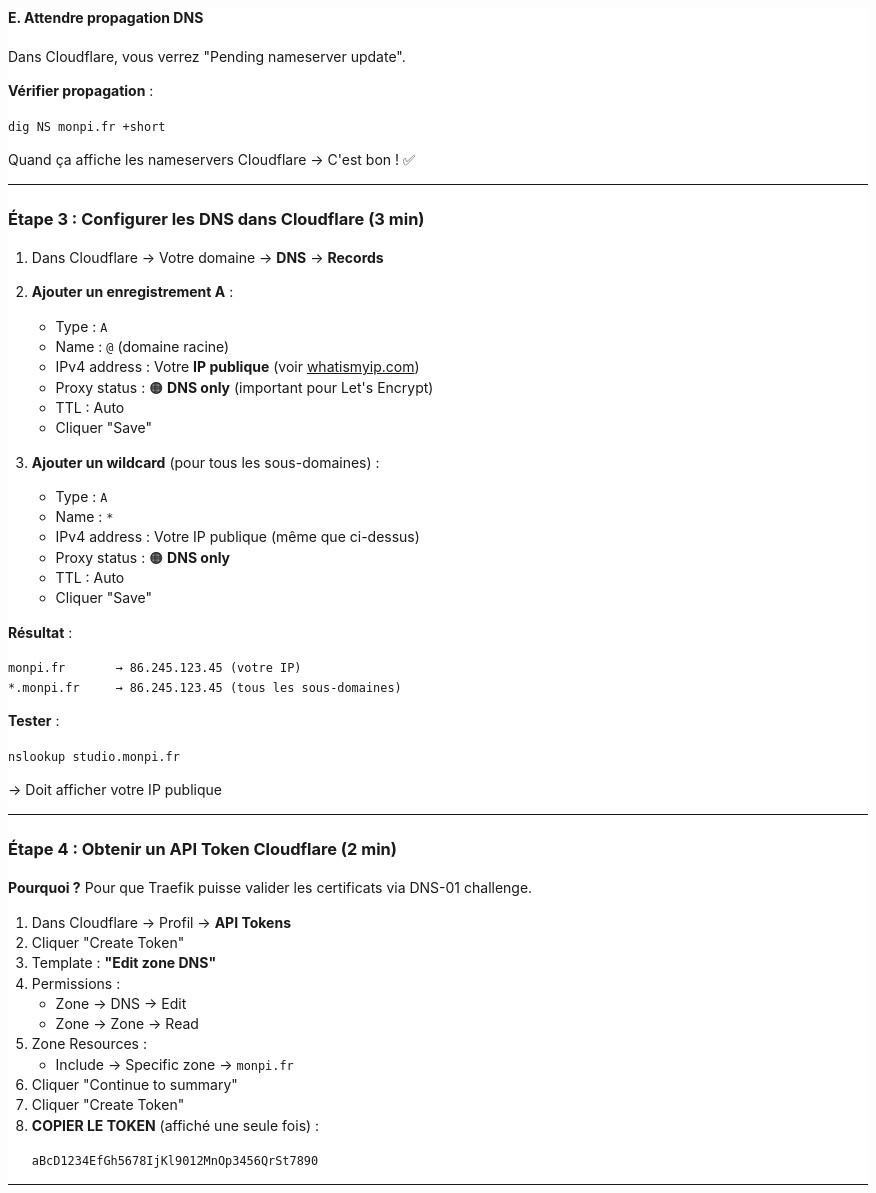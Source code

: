 #### E. Attendre propagation DNS

Dans Cloudflare, vous verrez "Pending nameserver update".

**Vérifier propagation** :
```bash
dig NS monpi.fr +short
```

Quand ça affiche les nameservers Cloudflare → C'est bon ! ✅

---

### Étape 3 : Configurer les DNS dans Cloudflare (3 min)

1. Dans Cloudflare → Votre domaine → **DNS** → **Records**

2. **Ajouter un enregistrement A** :
   - Type : `A`
   - Name : `@` (domaine racine)
   - IPv4 address : Votre **IP publique** (voir [whatismyip.com](https://www.whatismyip.com))
   - Proxy status : 🟠 **DNS only** (important pour Let's Encrypt)
   - TTL : Auto
   - Cliquer "Save"

3. **Ajouter un wildcard** (pour tous les sous-domaines) :
   - Type : `A`
   - Name : `*`
   - IPv4 address : Votre IP publique (même que ci-dessus)
   - Proxy status : 🟠 **DNS only**
   - TTL : Auto
   - Cliquer "Save"

**Résultat** :
```
monpi.fr       → 86.245.123.45 (votre IP)
*.monpi.fr     → 86.245.123.45 (tous les sous-domaines)
```

**Tester** :
```bash
nslookup studio.monpi.fr
```
→ Doit afficher votre IP publique

---

### Étape 4 : Obtenir un API Token Cloudflare (2 min)

**Pourquoi ?** Pour que Traefik puisse valider les certificats via DNS-01 challenge.

1. Dans Cloudflare → Profil → **API Tokens**
2. Cliquer "Create Token"
3. Template : **"Edit zone DNS"**
4. Permissions :
   - Zone → DNS → Edit
   - Zone → Zone → Read
5. Zone Resources :
   - Include → Specific zone → `monpi.fr`
6. Cliquer "Continue to summary"
7. Cliquer "Create Token"
8. **COPIER LE TOKEN** (affiché une seule fois) :
   ```
   aBcD1234EfGh5678IjKl9012MnOp3456QrSt7890
   ```

---